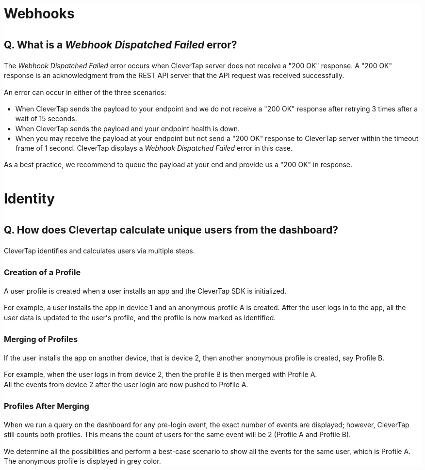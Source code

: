 

# Webhooks

## Q. What is a _Webhook Dispatched Failed_ error?

The _Webhook Dispatched Failed_ error occurs when CleverTap server does not receive a "200 OK" response. A "200 OK" response is an acknowledgment from the REST API server that the API request was received successfully. 

An error can occur in either of the three scenarios:

- When CleverTap sends the payload to your endpoint and we do not receive a "200 OK" response after retrying 3 times after a wait of 15 seconds. 
- When CleverTap sends the payload and your endpoint health is down.
- When you may receive the payload at your endpoint but not send a "200 OK" response to CleverTap server within the timeout frame of 1 second. CleverTap displays a _Webhook Dispatched Failed_ error in this case.

As a best practice, we recommend to queue the payload at your end and provide us a "200 OK" in response.

# Identity

## Q. How does Clevertap calculate unique users from the dashboard?

CleverTap identifies and calculates users via multiple steps.

### Creation of a Profile

A user profile is created when a user installs an app and the CleverTap SDK is initialized. 

For example, a user installs the app in device 1 and an anonymous profile A is created. After the user logs in to the app, all the user data is updated to the user's profile, and the profile is now marked as identified.

### Merging of Profiles

If the user installs the app on another device, that is device 2, then another anonymous profile is created, say Profile B.

For example, when the user logs in from device 2, then the profile B is then merged with Profile A.  
All the events from device 2 after the user login are now pushed to Profile A.

### Profiles After Merging

When we run a query on the dashboard for any pre-login event, the exact number of events are displayed; however, CleverTap still counts both profiles. This means the count of users for the same event will be 2 (Profile A and Profile B). 

We determine all the possibilities and perform a best-case scenario to show all the events for the same user, which is Profile A. The anonymous profile is displayed in grey color. 
